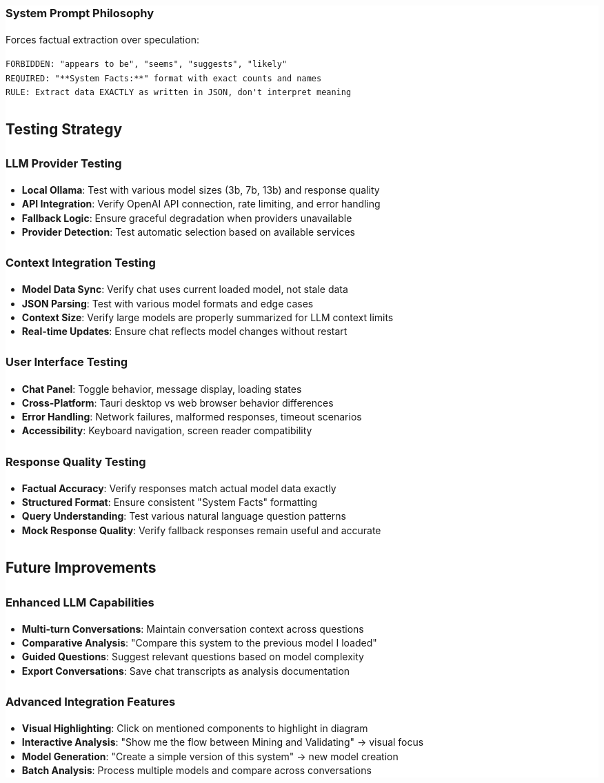 ### System Prompt Philosophy
Forces factual extraction over speculation:
```
FORBIDDEN: "appears to be", "seems", "suggests", "likely"
REQUIRED: "**System Facts:**" format with exact counts and names
RULE: Extract data EXACTLY as written in JSON, don't interpret meaning
```

## Testing Strategy

### LLM Provider Testing
- **Local Ollama**: Test with various model sizes (3b, 7b, 13b) and response quality
- **API Integration**: Verify OpenAI API connection, rate limiting, and error handling
- **Fallback Logic**: Ensure graceful degradation when providers unavailable
- **Provider Detection**: Test automatic selection based on available services

### Context Integration Testing
- **Model Data Sync**: Verify chat uses current loaded model, not stale data
- **JSON Parsing**: Test with various model formats and edge cases
- **Context Size**: Verify large models are properly summarized for LLM context limits
- **Real-time Updates**: Ensure chat reflects model changes without restart

### User Interface Testing
- **Chat Panel**: Toggle behavior, message display, loading states
- **Cross-Platform**: Tauri desktop vs web browser behavior differences
- **Error Handling**: Network failures, malformed responses, timeout scenarios
- **Accessibility**: Keyboard navigation, screen reader compatibility

### Response Quality Testing
- **Factual Accuracy**: Verify responses match actual model data exactly
- **Structured Format**: Ensure consistent "System Facts" formatting
- **Query Understanding**: Test various natural language question patterns
- **Mock Response Quality**: Verify fallback responses remain useful and accurate

## Future Improvements

### Enhanced LLM Capabilities
- **Multi-turn Conversations**: Maintain conversation context across questions
- **Comparative Analysis**: "Compare this system to the previous model I loaded"
- **Guided Questions**: Suggest relevant questions based on model complexity
- **Export Conversations**: Save chat transcripts as analysis documentation

### Advanced Integration Features
- **Visual Highlighting**: Click on mentioned components to highlight in diagram
- **Interactive Analysis**: "Show me the flow between Mining and Validating" → visual focus
- **Model Generation**: "Create a simple version of this system" → new model creation
- **Batch Analysis**: Process multiple models and compare across conversations
